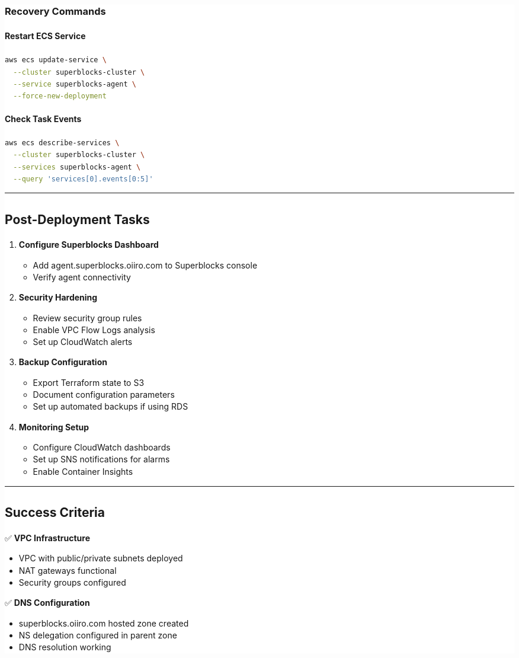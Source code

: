 ### Recovery Commands

#### Restart ECS Service
```bash
aws ecs update-service \
  --cluster superblocks-cluster \
  --service superblocks-agent \
  --force-new-deployment
```

#### Check Task Events
```bash
aws ecs describe-services \
  --cluster superblocks-cluster \
  --services superblocks-agent \
  --query 'services[0].events[0:5]'
```

---

## Post-Deployment Tasks

1. **Configure Superblocks Dashboard**
   - Add agent.superblocks.oiiro.com to Superblocks console
   - Verify agent connectivity

2. **Security Hardening**
   - Review security group rules
   - Enable VPC Flow Logs analysis
   - Set up CloudWatch alerts

3. **Backup Configuration**
   - Export Terraform state to S3
   - Document configuration parameters
   - Set up automated backups if using RDS

4. **Monitoring Setup**
   - Configure CloudWatch dashboards
   - Set up SNS notifications for alarms
   - Enable Container Insights

---

## Success Criteria

✅ **VPC Infrastructure**
- VPC with public/private subnets deployed
- NAT gateways functional
- Security groups configured

✅ **DNS Configuration**
- superblocks.oiiro.com hosted zone created
- NS delegation configured in parent zone
- DNS resolution working

